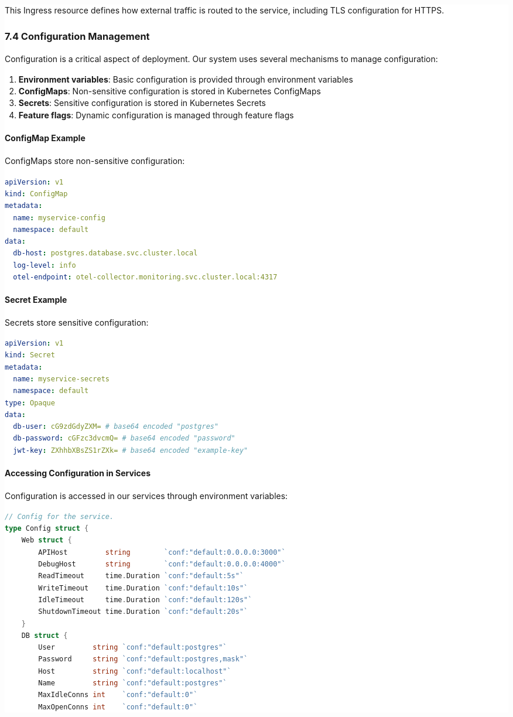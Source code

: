This Ingress resource defines how external traffic is routed to the service, including TLS configuration for HTTPS.

### 7.4 Configuration Management

Configuration is a critical aspect of deployment. Our system uses several mechanisms to manage configuration:

1. **Environment variables**: Basic configuration is provided through environment variables
2. **ConfigMaps**: Non-sensitive configuration is stored in Kubernetes ConfigMaps
3. **Secrets**: Sensitive configuration is stored in Kubernetes Secrets
4. **Feature flags**: Dynamic configuration is managed through feature flags

#### ConfigMap Example

ConfigMaps store non-sensitive configuration:

```yaml
apiVersion: v1
kind: ConfigMap
metadata:
  name: myservice-config
  namespace: default
data:
  db-host: postgres.database.svc.cluster.local
  log-level: info
  otel-endpoint: otel-collector.monitoring.svc.cluster.local:4317
```

#### Secret Example

Secrets store sensitive configuration:

```yaml
apiVersion: v1
kind: Secret
metadata:
  name: myservice-secrets
  namespace: default
type: Opaque
data:
  db-user: cG9zdGdyZXM= # base64 encoded "postgres"
  db-password: cGFzc3dvcmQ= # base64 encoded "password"
  jwt-key: ZXhhbXBsZS1rZXk= # base64 encoded "example-key"
```

#### Accessing Configuration in Services

Configuration is accessed in our services through environment variables:

```go
// Config for the service.
type Config struct {
    Web struct {
        APIHost         string        `conf:"default:0.0.0.0:3000"`
        DebugHost       string        `conf:"default:0.0.0.0:4000"`
        ReadTimeout     time.Duration `conf:"default:5s"`
        WriteTimeout    time.Duration `conf:"default:10s"`
        IdleTimeout     time.Duration `conf:"default:120s"`
        ShutdownTimeout time.Duration `conf:"default:20s"`
    }
    DB struct {
        User         string `conf:"default:postgres"`
        Password     string `conf:"default:postgres,mask"`
        Host         string `conf:"default:localhost"`
        Name         string `conf:"default:postgres"`
        MaxIdleConns int    `conf:"default:0"`
        MaxOpenConns int    `conf:"default:0"`
```
